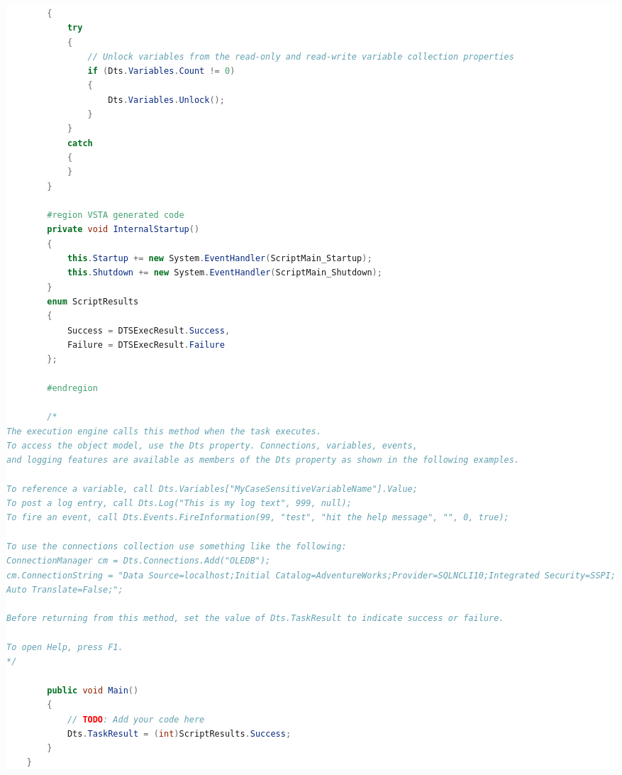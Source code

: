 ```csharp  
        {  
            try  
            {  
                // Unlock variables from the read-only and read-write variable collection properties  
                if (Dts.Variables.Count != 0)  
                {  
                    Dts.Variables.Unlock();  
                }  
            }  
            catch  
            {  
            }  
        }  
  
        #region VSTA generated code  
        private void InternalStartup()  
        {  
            this.Startup += new System.EventHandler(ScriptMain_Startup);  
            this.Shutdown += new System.EventHandler(ScriptMain_Shutdown);  
        }  
        enum ScriptResults  
        {  
            Success = DTSExecResult.Success,  
            Failure = DTSExecResult.Failure  
        };  
  
        #endregion  
  
        /*  
The execution engine calls this method when the task executes.  
To access the object model, use the Dts property. Connections, variables, events,  
and logging features are available as members of the Dts property as shown in the following examples.  
  
To reference a variable, call Dts.Variables["MyCaseSensitiveVariableName"].Value;  
To post a log entry, call Dts.Log("This is my log text", 999, null);  
To fire an event, call Dts.Events.FireInformation(99, "test", "hit the help message", "", 0, true);  
  
To use the connections collection use something like the following:  
ConnectionManager cm = Dts.Connections.Add("OLEDB");  
cm.ConnectionString = "Data Source=localhost;Initial Catalog=AdventureWorks;Provider=SQLNCLI10;Integrated Security=SSPI;Auto Translate=False;";  
  
Before returning from this method, set the value of Dts.TaskResult to indicate success or failure.  
  
To open Help, press F1.  
*/  
  
        public void Main()  
        {  
            // TODO: Add your code here  
            Dts.TaskResult = (int)ScriptResults.Success;  
        }  
    }  
```  
  